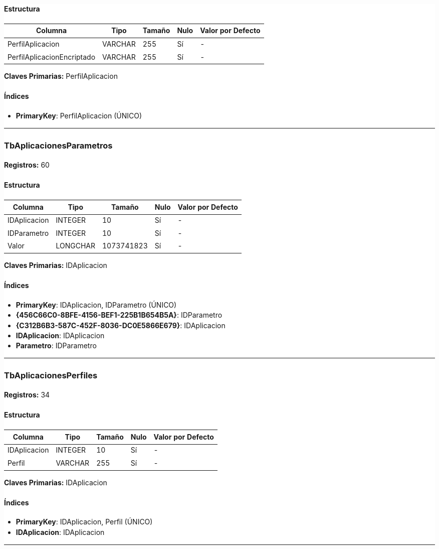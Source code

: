 #### Estructura
| Columna | Tipo | Tamaño | Nulo | Valor por Defecto |
|---------|------|--------|------|-------------------|
| PerfilAplicacion | VARCHAR | 255 | Sí | - |
| PerfilAplicacionEncriptado | VARCHAR | 255 | Sí | - |

**Claves Primarias:** PerfilAplicacion

#### Índices
- **PrimaryKey**: PerfilAplicacion (ÚNICO)

---

### TbAplicacionesParametros

**Registros:** 60

#### Estructura
| Columna | Tipo | Tamaño | Nulo | Valor por Defecto |
|---------|------|--------|------|-------------------|
| IDAplicacion | INTEGER | 10 | Sí | - |
| IDParametro | INTEGER | 10 | Sí | - |
| Valor | LONGCHAR | 1073741823 | Sí | - |

**Claves Primarias:** IDAplicacion

#### Índices
- **PrimaryKey**: IDAplicacion, IDParametro (ÚNICO)
- **{456C66C0-8BFE-4156-BEF1-225B1B654B5A}**: IDParametro
- **{C312B6B3-587C-452F-8036-DC0E5866E679}**: IDAplicacion
- **IDAplicacion**: IDAplicacion
- **Parametro**: IDParametro

---

### TbAplicacionesPerfiles

**Registros:** 34

#### Estructura
| Columna | Tipo | Tamaño | Nulo | Valor por Defecto |
|---------|------|--------|------|-------------------|
| IDAplicacion | INTEGER | 10 | Sí | - |
| Perfil | VARCHAR | 255 | Sí | - |

**Claves Primarias:** IDAplicacion

#### Índices
- **PrimaryKey**: IDAplicacion, Perfil (ÚNICO)
- **IDAplicacion**: IDAplicacion

---